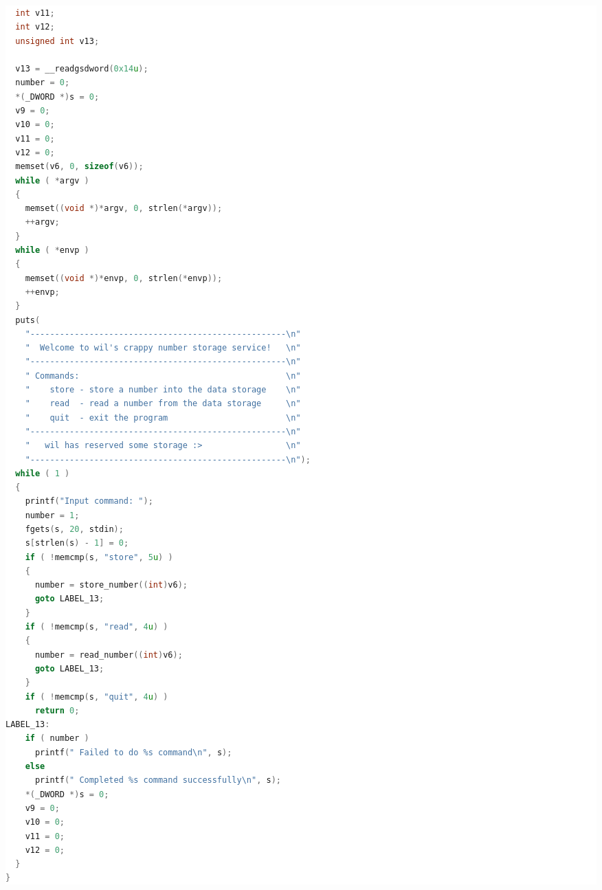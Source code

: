 ```c
  int v11;
  int v12;
  unsigned int v13;

  v13 = __readgsdword(0x14u);
  number = 0;
  *(_DWORD *)s = 0;
  v9 = 0;
  v10 = 0;
  v11 = 0;
  v12 = 0;
  memset(v6, 0, sizeof(v6));
  while ( *argv )
  {
    memset((void *)*argv, 0, strlen(*argv));
    ++argv;
  }
  while ( *envp )
  {
    memset((void *)*envp, 0, strlen(*envp));
    ++envp;
  }
  puts(
    "----------------------------------------------------\n"
    "  Welcome to wil's crappy number storage service!   \n"
    "----------------------------------------------------\n"
    " Commands:                                          \n"
    "    store - store a number into the data storage    \n"
    "    read  - read a number from the data storage     \n"
    "    quit  - exit the program                        \n"
    "----------------------------------------------------\n"
    "   wil has reserved some storage :>                 \n"
    "----------------------------------------------------\n");
  while ( 1 )
  {
    printf("Input command: ");
    number = 1;
    fgets(s, 20, stdin);
    s[strlen(s) - 1] = 0;
    if ( !memcmp(s, "store", 5u) )
    {
      number = store_number((int)v6);
      goto LABEL_13;
    }
    if ( !memcmp(s, "read", 4u) )
    {
      number = read_number((int)v6);
      goto LABEL_13;
    }
    if ( !memcmp(s, "quit", 4u) )
      return 0;
LABEL_13:
    if ( number )
      printf(" Failed to do %s command\n", s);
    else
      printf(" Completed %s command successfully\n", s);
    *(_DWORD *)s = 0;
    v9 = 0;
    v10 = 0;
    v11 = 0;
    v12 = 0;
  }
}
```